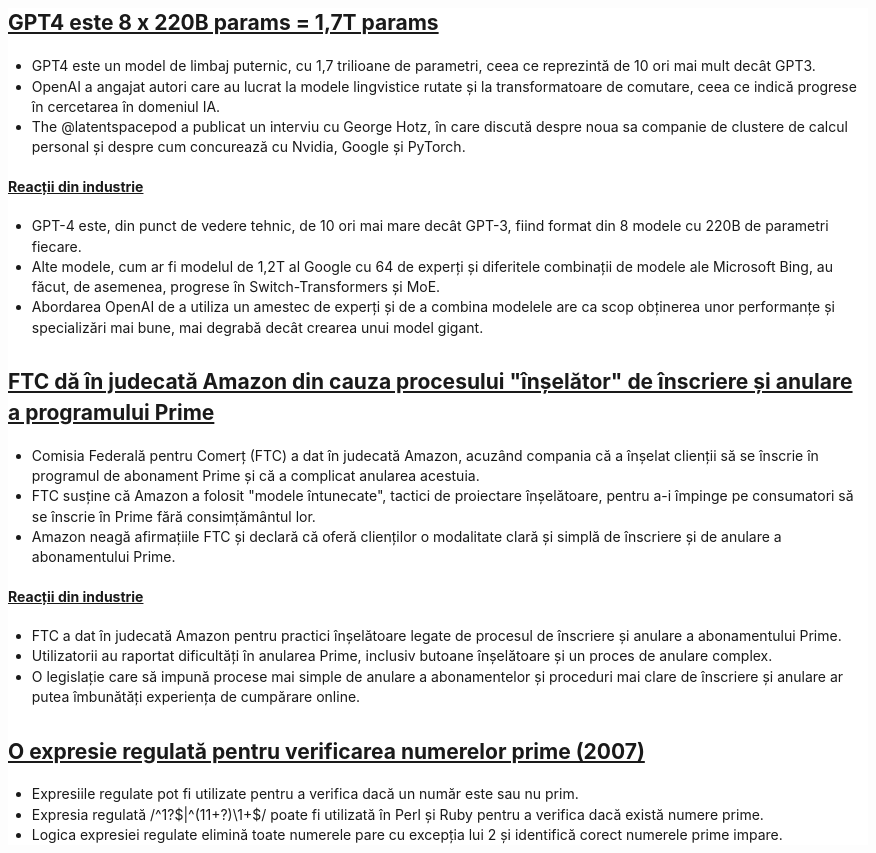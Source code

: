 ## [GPT4 este 8 x 220B params = 1,7T params](https://twitter.com/swyx/status/1671272883379908608)

- GPT4 este un model de limbaj puternic, cu 1,7 trilioane de parametri, ceea ce reprezintă de 10 ori mai mult decât GPT3.
- OpenAI a angajat autori care au lucrat la modele lingvistice rutate și la transformatoare de comutare, ceea ce indică progrese în cercetarea în domeniul IA.
- The @latentspacepod a publicat un interviu cu George Hotz, în care discută despre noua sa companie de clustere de calcul personal și despre cum concurează cu Nvidia, Google și PyTorch.

#### [Reacții din industrie](http://news.ycombinator.com/item?id=36413296)

- GPT-4 este, din punct de vedere tehnic, de 10 ori mai mare decât GPT-3, fiind format din 8 modele cu 220B de parametri fiecare.
- Alte modele, cum ar fi modelul de 1,2T al Google cu 64 de experți și diferitele combinații de modele ale Microsoft Bing, au făcut, de asemenea, progrese în Switch-Transformers și MoE.
- Abordarea OpenAI de a utiliza un amestec de experți și de a combina modelele are ca scop obținerea unor performanțe și specializări mai bune, mai degrabă decât crearea unui model gigant.

## [FTC dă în judecată Amazon din cauza procesului "înșelător" de înscriere și anulare a programului Prime](https://www.cnbc.com/2023/06/21/ftc-sues-amazon-over-deceptive-prime-sign-up-and-cancellation-process.html)

- Comisia Federală pentru Comerț (FTC) a dat în judecată Amazon, acuzând compania că a înșelat clienții să se înscrie în programul de abonament Prime și că a complicat anularea acestuia.
- FTC susține că Amazon a folosit "modele întunecate", tactici de proiectare înșelătoare, pentru a-i împinge pe consumatori să se înscrie în Prime fără consimțământul lor.
- Amazon neagă afirmațiile FTC și declară că oferă clienților o modalitate clară și simplă de înscriere și de anulare a abonamentului Prime.

#### [Reacții din industrie](http://news.ycombinator.com/item?id=36418713)

- FTC a dat în judecată Amazon pentru practici înșelătoare legate de procesul de înscriere și anulare a abonamentului Prime.
- Utilizatorii au raportat dificultăți în anularea Prime, inclusiv butoane înșelătoare și un proces de anulare complex.
- O legislație care să impună procese mai simple de anulare a abonamentelor și proceduri mai clare de înscriere și anulare ar putea îmbunătăți experiența de cumpărare online.

## [O expresie regulată pentru verificarea numerelor prime (2007)](https://www.noulakaz.net/2007/03/18/a-regular-expression-to-check-for-prime-numbers/)

- Expresiile regulate pot fi utilizate pentru a verifica dacă un număr este sau nu prim.
- Expresia regulată /^1?$|^(11+?)\1+$/ poate fi utilizată în Perl și Ruby pentru a verifica dacă există numere prime.
- Logica expresiei regulate elimină toate numerele pare cu excepția lui 2 și identifică corect numerele prime impare.
